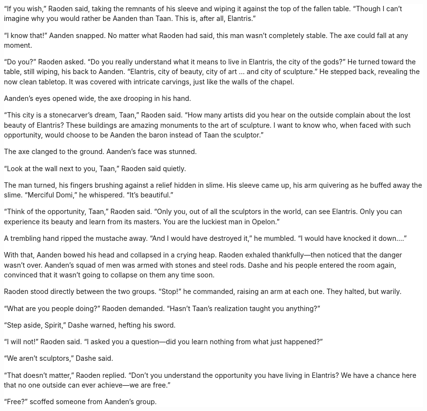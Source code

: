 “If you wish,” Raoden said, taking the remnants of his sleeve and wiping it
against the top of the fallen table. “Though I can’t imagine why you would
rather be Aanden than Taan. This is, after all, Elantris.”

“I know that!” Aanden snapped. No matter what Raoden had said, this man wasn’t
completely stable. The axe could fall at any moment.

“Do you?” Raoden asked. “Do you really understand what it means to live in
Elantris, the city of the gods?” He turned toward the table, still wiping, his
back to Aanden. “Elantris, city of beauty, city of art … and city of
sculpture.” He stepped back, revealing the now clean tabletop. It was covered
with intricate carvings, just like the walls of the chapel.

Aanden’s eyes opened wide, the axe drooping in his hand.

“This city is a stonecarver’s dream, Taan,” Raoden said. “How many artists did
you hear on the outside complain about the lost beauty of Elantris? These
buildings are amazing monuments to the art of sculpture. I want to know who,
when faced with such opportunity, would choose to be Aanden the baron instead
of Taan the sculptor.”

The axe clanged to the ground. Aanden’s face was stunned.

“Look at the wall next to you, Taan,” Raoden said quietly.

The man turned, his fingers brushing against a relief hidden in slime. His
sleeve came up, his arm quivering as he buffed away the slime. “Merciful Domi,”
he whispered. “It’s beautiful.”

“Think of the opportunity, Taan,” Raoden said. “Only you, out of all the
sculptors in the world, can see Elantris. Only you can experience its beauty
and learn from its masters. You are the luckiest man in Opelon.”

A trembling hand ripped the mustache away. “And I would have destroyed it,” he
mumbled. “I would have knocked it down….”

With that, Aanden bowed his head and collapsed in a crying heap. Raoden exhaled
thankfully—then noticed that the danger wasn’t over. Aanden’s squad of men was
armed with stones and steel rods. Dashe and his people entered the room again,
convinced that it wasn’t going to collapse on them any time soon.

Raoden stood directly between the two groups. “Stop!” he commanded, raising an
arm at each one. They halted, but warily.

“What are you people doing?” Raoden demanded. “Hasn’t Taan’s realization taught
you anything?”

“Step aside, Spirit,” Dashe warned, hefting his sword.

“I will not!” Raoden said. “I asked you a question—did you learn nothing from
what just happened?”

“We aren’t sculptors,” Dashe said.

“That doesn’t matter,” Raoden replied. “Don’t you understand the opportunity
you have living in Elantris? We have a chance here that no one outside can ever
achieve—we are free.”

“Free?” scoffed someone from Aanden’s group.
